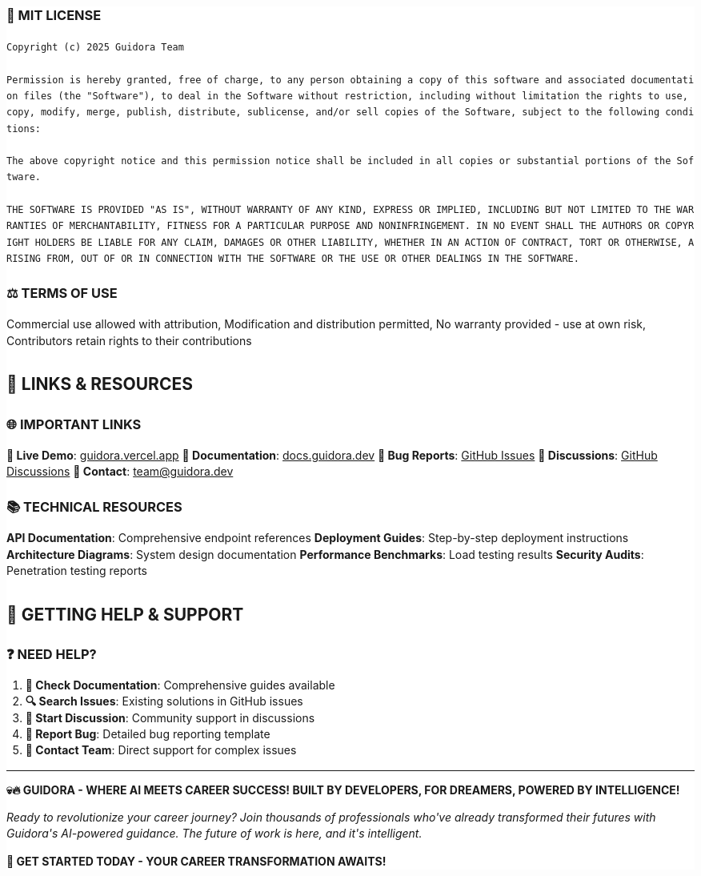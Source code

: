 ### 📜 MIT LICENSE
```text
Copyright (c) 2025 Guidora Team

Permission is hereby granted, free of charge, to any person obtaining a copy of this software and associated documentation files (the "Software"), to deal in the Software without restriction, including without limitation the rights to use, copy, modify, merge, publish, distribute, sublicense, and/or sell copies of the Software, subject to the following conditions:

The above copyright notice and this permission notice shall be included in all copies or substantial portions of the Software.

THE SOFTWARE IS PROVIDED "AS IS", WITHOUT WARRANTY OF ANY KIND, EXPRESS OR IMPLIED, INCLUDING BUT NOT LIMITED TO THE WARRANTIES OF MERCHANTABILITY, FITNESS FOR A PARTICULAR PURPOSE AND NONINFRINGEMENT. IN NO EVENT SHALL THE AUTHORS OR COPYRIGHT HOLDERS BE LIABLE FOR ANY CLAIM, DAMAGES OR OTHER LIABILITY, WHETHER IN AN ACTION OF CONTRACT, TORT OR OTHERWISE, ARISING FROM, OUT OF OR IN CONNECTION WITH THE SOFTWARE OR THE USE OR OTHER DEALINGS IN THE SOFTWARE.
```

### ⚖️ TERMS OF USE
Commercial use allowed with attribution, Modification and distribution permitted, No warranty provided - use at own risk, Contributors retain rights to their contributions

## 🔗 LINKS & RESOURCES

### 🌐 IMPORTANT LINKS
**🚀 Live Demo**: [guidora.vercel.app](https://guidora.vercel.app) **📖 Documentation**: [docs.guidora.dev](https://docs.guidora.dev) **🐛 Bug Reports**: [GitHub Issues](https://github.com/your-org/guidora/issues) **💬 Discussions**: [GitHub Discussions](https://github.com/your-org/guidora/discussions) **📧 Contact**: [team@guidora.dev](mailto:team@guidora.dev)

### 📚 TECHNICAL RESOURCES
**API Documentation**: Comprehensive endpoint references **Deployment Guides**: Step-by-step deployment instructions **Architecture Diagrams**: System design documentation **Performance Benchmarks**: Load testing results **Security Audits**: Penetration testing reports

## 🎉 GETTING HELP & SUPPORT

### ❓ NEED HELP?
1. **📖 Check Documentation**: Comprehensive guides available
2. **🔍 Search Issues**: Existing solutions in GitHub issues
3. **💬 Start Discussion**: Community support in discussions
4. **🐛 Report Bug**: Detailed bug reporting template
5. **📧 Contact Team**: Direct support for complex issues

---

**💀🔥 GUIDORA - WHERE AI MEETS CAREER SUCCESS! BUILT BY DEVELOPERS, FOR DREAMERS, POWERED BY INTELLIGENCE!**

*Ready to revolutionize your career journey? Join thousands of professionals who've already transformed their futures with Guidora's AI-powered guidance. The future of work is here, and it's intelligent.*

**🚀 GET STARTED TODAY - YOUR CAREER TRANSFORMATION AWAITS!**
